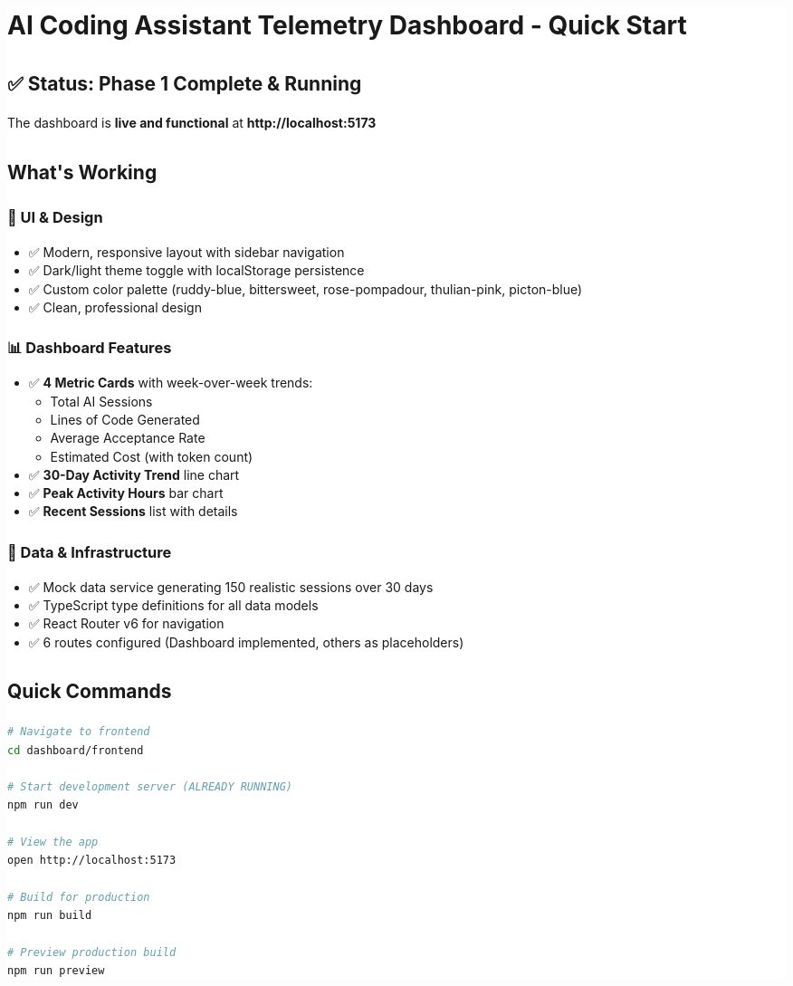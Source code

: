 # AI Coding Assistant Telemetry Dashboard - Quick Start

## ✅ Status: Phase 1 Complete & Running

The dashboard is **live and functional** at **http://localhost:5173**

## What's Working

### 🎨 UI & Design
- ✅ Modern, responsive layout with sidebar navigation
- ✅ Dark/light theme toggle with localStorage persistence
- ✅ Custom color palette (ruddy-blue, bittersweet, rose-pompadour, thulian-pink, picton-blue)
- ✅ Clean, professional design

### 📊 Dashboard Features
- ✅ **4 Metric Cards** with week-over-week trends:
  - Total AI Sessions
  - Lines of Code Generated
  - Average Acceptance Rate
  - Estimated Cost (with token count)
- ✅ **30-Day Activity Trend** line chart
- ✅ **Peak Activity Hours** bar chart
- ✅ **Recent Sessions** list with details

### 📁 Data & Infrastructure
- ✅ Mock data service generating 150 realistic sessions over 30 days
- ✅ TypeScript type definitions for all data models
- ✅ React Router v6 for navigation
- ✅ 6 routes configured (Dashboard implemented, others as placeholders)

## Quick Commands

```bash
# Navigate to frontend
cd dashboard/frontend

# Start development server (ALREADY RUNNING)
npm run dev

# View the app
open http://localhost:5173

# Build for production
npm run build

# Preview production build
npm run preview
```
